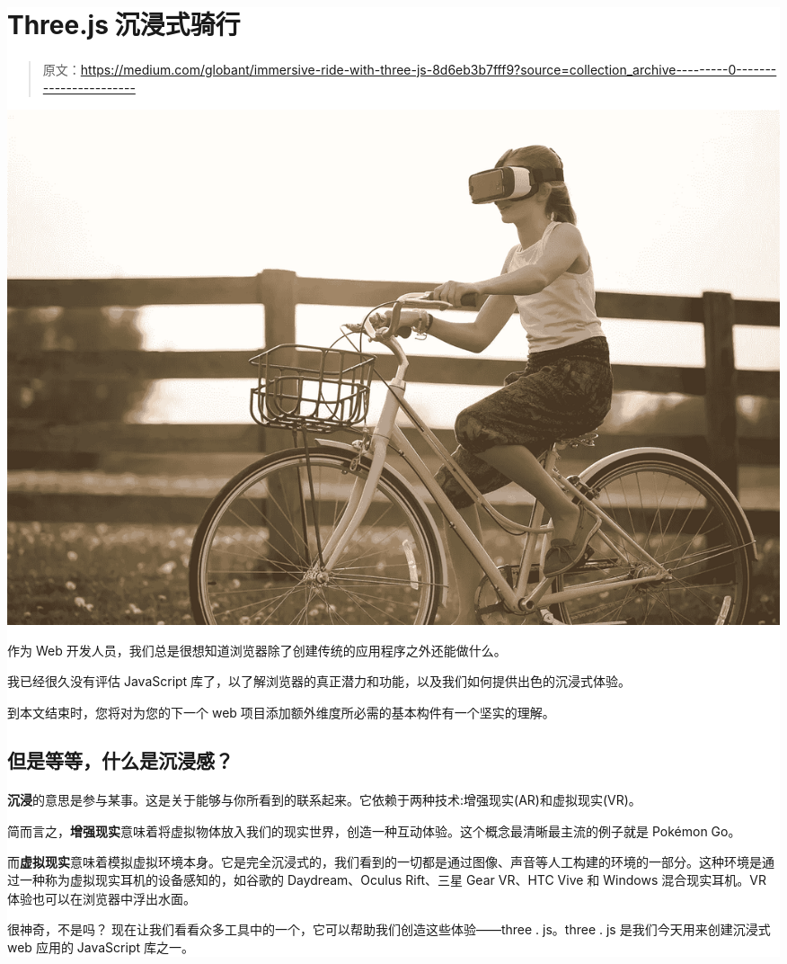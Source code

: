 # Three.js 沉浸式骑行

> 原文：<https://medium.com/globant/immersive-ride-with-three-js-8d6eb3b7fff9?source=collection_archive---------0----------------------->

![](img/5b4d8be74631013d1f42316eb43fdd67.png)

作为 Web 开发人员，我们总是很想知道浏览器除了创建传统的应用程序之外还能做什么。

我已经很久没有评估 JavaScript 库了，以了解浏览器的真正潜力和功能，以及我们如何提供出色的沉浸式体验。

到本文结束时，您将对为您的下一个 web 项目添加额外维度所必需的基本构件有一个坚实的理解。

## 但是等等，什么是沉浸感？

**沉浸**的意思是参与某事。这是关于能够与你所看到的联系起来。它依赖于两种技术:增强现实(AR)和虚拟现实(VR)。

简而言之，**增强现实**意味着将虚拟物体放入我们的现实世界，创造一种互动体验。这个概念最清晰最主流的例子就是 Pokémon Go。

而**虚拟现实**意味着模拟虚拟环境本身。它是完全沉浸式的，我们看到的一切都是通过图像、声音等人工构建的环境的一部分。这种环境是通过一种称为虚拟现实耳机的设备感知的，如谷歌的 Daydream、Oculus Rift、三星 Gear VR、HTC Vive 和 Windows 混合现实耳机。VR 体验也可以在浏览器中浮出水面。

很神奇，不是吗？
现在让我们看看众多工具中的一个，它可以帮助我们创造这些体验——three . js。three . js 是我们今天用来创建沉浸式 web 应用的 JavaScript 库之一。
